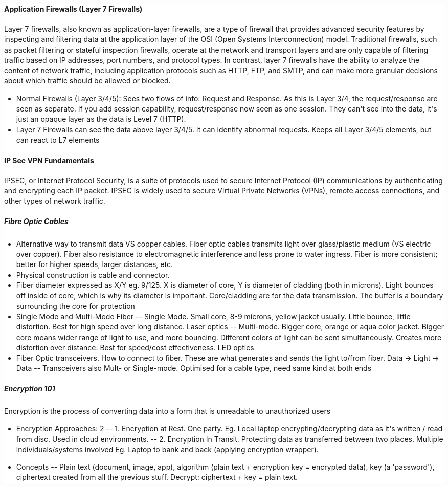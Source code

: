 #### Application Firewalls (Layer 7 Firewalls)
Layer 7 firewalls, also known as application-layer firewalls, are a type of firewall that provides advanced security features by inspecting and filtering data at the application layer of the OSI (Open Systems Interconnection) model. Traditional firewalls, such as packet filtering or stateful inspection firewalls, operate at the network and transport layers and are only capable of filtering traffic based on IP addresses, port numbers, and protocol types. In contrast, layer 7 firewalls have the ability to analyze the content of network traffic, including application protocols such as HTTP, FTP, and SMTP, and can make more granular decisions about which traffic should be allowed or blocked.
- Normal Firewalls (Layer 3/4/5): Sees two flows of info: Request and Response. As this is Layer 3/4, the request/response are seen as separate. If you add session capability, request/response now seen as one session. They can't see into the data, it's just an opaque layer as the data is Level 7 (HTTP).
- Layer 7 Firewalls can see the data above layer 3/4/5. It can identify abnormal requests. Keeps all Layer 3/4/5 elements, but can react to L7 elements

#### IP Sec VPN Fundamentals
IPSEC, or Internet Protocol Security, is a suite of protocols used to secure Internet Protocol (IP) communications by authenticating and encrypting each IP packet. IPSEC is widely used to secure Virtual Private Networks (VPNs), remote access connections, and other types of network traffic.

##### Fibre Optic Cables
- Alternative way to transmit data VS copper cables. Fiber optic cables transmits light over glass/plastic medium (VS electric over copper). Fiber also resistance to electromagnetic interference and less prone to water ingress. Fiber is more consistent; better for higher speeds, larger distances, etc.
- Physical construction is cable and connector.
- Fiber diameter expressed as X/Y eg. 9/125. X is diameter of core, Y is diameter of cladding (both in microns). Light bounces off inside of core, which is why its diameter is important. Core/cladding are for the data transmission. The buffer is a boundary surrounding the core for protection
- Single Mode and Multi-Mode Fiber
  -- Single Mode. Small core, 8-9 microns, yellow jacket usually. Little bounce, little distortion. Best for high speed over long distance. Laser optics
  -- Multi-mode. Bigger core, orange or aqua color jacket. Bigger core means wider range of light to use, and more bouncing. Different colors of light can be sent simultaneously. Creates more distortion over distance. Best for speed/cost effectiveness. LED optics
- Fiber Optic transceivers. How to connect to fiber. These are what generates and sends the light to/from fiber. Data -> Light -> Data
  -- Transceivers also Mult- or Single-mode. Optimised for a cable type, need same kind at both ends

##### Encryption 101
Encryption is the process of converting data into a form that is unreadable to unauthorized users
- Encryption Approaches: 2
  -- 1. Encryption at Rest. One party. Eg. Local laptop encrypting/decrypting data as it's written / read from disc. Used in cloud environments.
  -- 2. Encryption In Transit. Protecting data as transferred between two places. Multiple individuals/systems involved Eg. Laptop to bank and back (applying encryption wrapper).

- Concepts
  -- Plain text (document, image, app), algorithm (plain text + encryption key = encrypted data), key (a 'password'), ciphertext created from all the previous stuff. Decrypt: ciphertext + key = plain text.

